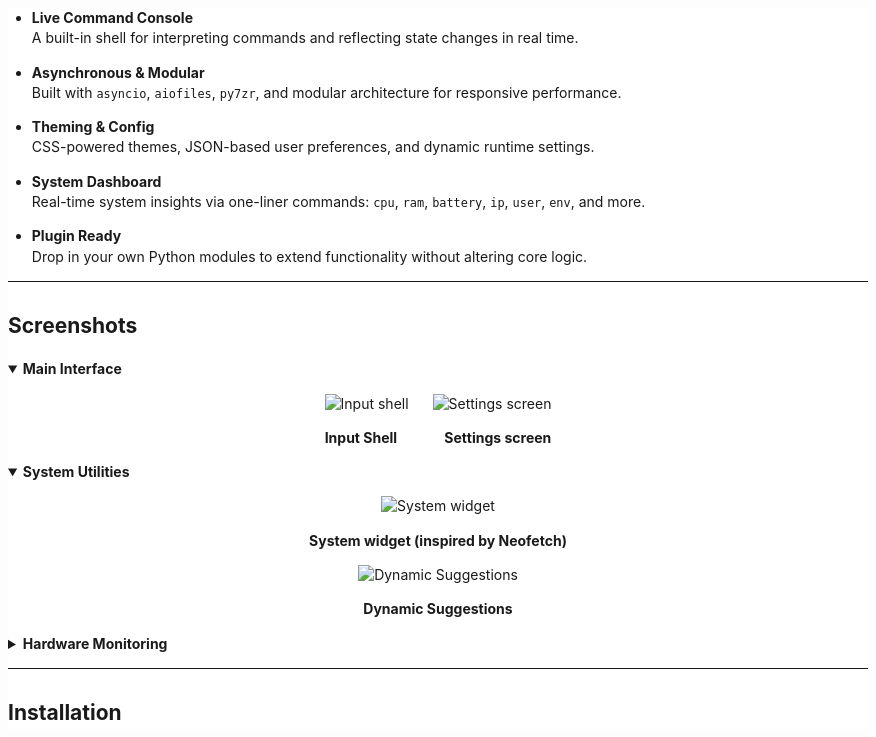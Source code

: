 - **Live Command Console**  
  A built-in shell for interpreting commands and reflecting state changes in real time.

- **Asynchronous & Modular**  
  Built with `asyncio`, `aiofiles`, `py7zr`, and modular architecture for responsive performance.

- **Theming & Config**  
  CSS-powered themes, JSON-based user preferences, and dynamic runtime settings.

- **System Dashboard**  
  Real-time system insights via one-liner commands:
  `cpu`, `ram`, `battery`, `ip`, `user`, `env`, and more.

- **Plugin Ready**  
  Drop in your own Python modules to extend functionality without altering core logic.

---
## Screenshots

<details open>
<summary><b>Main Interface</b></summary>
<p align="center">
  <img src="https://github.com/Balaji01-4D/meine/blob/main/img/new1.png" alt="Input shell" width="45%" hspace="10">
  <img src="https://github.com/Balaji01-4D/meine/blob/main/img/widgets/settinng_screen.png" alt="Settings screen" width="45%" hspace="10">
</p>

<p align="center">
  <b>Input Shell</b> &nbsp;&nbsp;&nbsp;&nbsp;&nbsp;&nbsp;&nbsp;&nbsp;&nbsp;&nbsp; <b>Settings screen</b>
</p>
</details>

<details open>
<summary><b>System Utilities</b></summary>
<p align="center">
  <img src="https://github.com/Balaji01-4D/meine/blob/main/img/widgets/system_info.png" alt="System widget" width="80%">
</p>

<p align="center"><b>System widget (inspired by Neofetch)</b></p>

<p align="center">
  <img src="https://github.com/Balaji01-4D/meine/blob/main/img/new2.png" alt="Dynamic Suggestions" width="80%">
</p>

<p align="center"><b>Dynamic Suggestions</b></p>
</details>

<details><summary><b>Hardware Monitoring</b></summary></details>

---

## Installation
